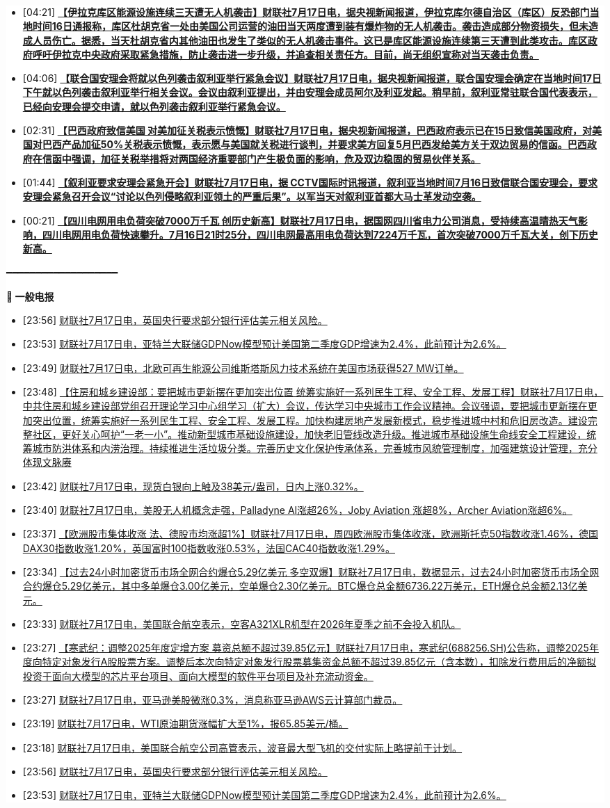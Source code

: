   - [04:21] **[【伊拉克库区能源设施连续三天遭无人机袭击】财联社7月17日电，据央视新闻报道，伊拉克库尔德自治区（库区）反恐部门当地时间16日通报称，库区杜胡克省一处由美国公司运营的油田当天两度遭到装有爆炸物的无人机袭击。袭击造成部分物资损失，但未造成人员伤亡。据悉，当天杜胡克省内其他油田也发生了类似的无人机袭击事件。这已是库区能源设施连续第三天遭到此类攻击。库区政府呼吁伊拉克中央政府采取紧急措施，防止袭击进一步升级，并追查相关责任方。目前，尚无组织宣称对当天袭击负责。](https://www.cls.cn/detail/2087627)**

  - [04:06] **[【联合国安理会将就以色列袭击叙利亚举行紧急会议】财联社7月17日电，据央视新闻报道，联合国安理会确定在当地时间17日下午就以色列袭击叙利亚举行相关会议。会议由叙利亚提出，并由安理会成员阿尔及利亚发起。稍早前，叙利亚常驻联合国代表表示，已经向安理会提交申请，就以色列袭击叙利亚举行紧急会议。](https://www.cls.cn/detail/2087623)**

  - [02:31] **[【巴西政府致信美国 对美加征关税表示愤慨】财联社7月17日电，据央视新闻报道，巴西政府表示已在15日致信美国政府，对美国对巴西产品加征50%关税表示愤慨，表示愿与美国就关税进行谈判，并要求美方回复5月巴西发给美方关于双边贸易的信函。巴西政府在信函中强调，加征关税举措将对两国经济重要部门产生极负面的影响，危及双边稳固的贸易伙伴关系。](https://www.cls.cn/detail/2087604)**

  - [01:44] **[【叙利亚要求安理会紧急开会】财联社7月17日电，据 CCTV国际时讯报道，叙利亚当地时间7月16日致信联合国安理会，要求安理会紧急召开会议“讨论以色列侵略叙利亚领土的严重后果”。以军当天对叙利亚首都大马士革发动空袭。](https://www.cls.cn/detail/2087596)**

  - [00:21] **[【四川电网用电负荷突破7000万千瓦 创历史新高】财联社7月17日电，据国网四川省电力公司消息，受持续高温晴热天气影响，四川电网用电负荷快速攀升。7月16日21时25分，四川电网最高用电负荷达到7224万千瓦，首次突破7000万千瓦大关，创下历史新高。](https://www.cls.cn/detail/2087584)**

━━━━━━━━━━━━━━━━━━━

**📰 一般电报**

  - [23:56] [财联社7月17日电，英国央行要求部分银行评估美元相关风险。](https://www.cls.cn/detail/2088776)

  - [23:53] [财联社7月17日电，亚特兰大联储GDPNow模型预计美国第二季度GDP增速为2.4%，此前预计为2.6%。](https://www.cls.cn/detail/2088774)

  - [23:49] [财联社7月17日电，北欧可再生能源公司维斯塔斯风力技术系统在美国市场获得527 MW订单。](https://www.cls.cn/detail/2088772)

  - [23:48] [【住房和城乡建设部：要把城市更新摆在更加突出位置 统筹实施好一系列民生工程、安全工程、发展工程】财联社7月17日电，中共住房和城乡建设部党组召开理论学习中心组学习（扩大）会议，传达学习中央城市工作会议精神。会议强调，要把城市更新摆在更加突出位置，统筹实施好一系列民生工程、安全工程、发展工程。加快构建房地产发展新模式，稳步推进城中村和危旧房改造。建设完整社区，更好关心呵护“一老一小”。推动新型城市基础设施建设，加快老旧管线改造升级。推进城市基础设施生命线安全工程建设，统筹城市防洪体系和内涝治理。持续推进生活垃圾分类。完善历史文化保护传承体系，完善城市风貌管理制度，加强建筑设计管理，充分体现文脉赓](https://www.cls.cn/detail/2088771)

  - [23:42] [财联社7月17日电，现货白银向上触及38美元/盎司，日内上涨0.32%。](https://www.cls.cn/detail/2088770)

  - [23:40] [财联社7月17日电，美股无人机概念走强，Palladyne AI涨超26%，Joby Aviation 涨超8%，Archer Aviation涨超6%。](https://www.cls.cn/detail/2088769)

  - [23:37] [【欧洲股市集体收涨 法、德股市均涨超1%】财联社7月17日电，周四欧洲股市集体收涨，欧洲斯托克50指数收涨1.46%，德国DAX30指数收涨1.20%，英国富时100指数收涨0.53%，法国CAC40指数收涨1.29%。](https://www.cls.cn/detail/2088768)

  - [23:34] [【过去24小时加密货币市场全网合约爆仓5.29亿美元 多空双爆】财联社7月17日电，数据显示，过去24小时加密货币市场全网合约爆仓5.29亿美元，其中多单爆仓3.00亿美元，空单爆仓2.30亿美元。BTC爆仓总金额6736.22万美元，ETH爆仓总金额2.13亿美元。](https://www.cls.cn/detail/2088767)

  - [23:33] [财联社7月17日电，美国联合航空表示，空客A321XLR机型在2026年夏季之前不会投入机队。](https://www.cls.cn/detail/2088766)

  - [23:27] [【寒武纪：调整2025年度定增方案 募资总额不超过39.85亿元】财联社7月17日电，寒武纪(688256.SH)公告称，调整2025年度向特定对象发行A股股票方案。调整后本次向特定对象发行股票募集资金总额不超过39.85亿元（含本数），扣除发行费用后的净额拟投资于面向大模型的芯片平台项目、面向大模型的软件平台项目及补充流动资金。](https://www.cls.cn/detail/2088764)

  - [23:27] [财联社7月17日电，亚马逊美股微涨0.3%，消息称亚马逊AWS云计算部门裁员。](https://www.cls.cn/detail/2088763)

  - [23:19] [财联社7月17日电，WTI原油期货涨幅扩大至1%，报65.85美元/桶。](https://www.cls.cn/detail/2088755)

  - [23:18] [财联社7月17日电，美国联合航空公司高管表示，波音最大型飞机的交付实际上略提前于计划。](https://www.cls.cn/detail/2088754)

  - [23:56] [财联社7月17日电，英国央行要求部分银行评估美元相关风险。](https://www.cls.cn/detail/2088776)

  - [23:53] [财联社7月17日电，亚特兰大联储GDPNow模型预计美国第二季度GDP增速为2.4%，此前预计为2.6%。](https://www.cls.cn/detail/2088774)
